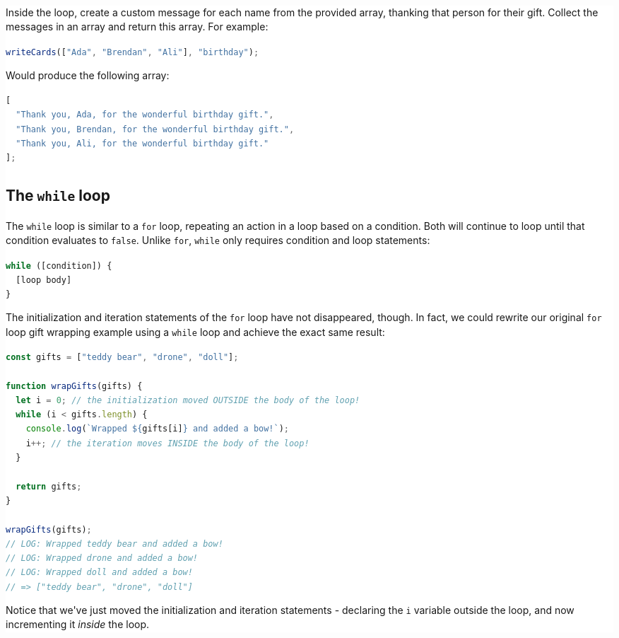 Inside the loop, create a custom message for each name from the provided array,
thanking that person for their gift. Collect the messages in an array and
return this array. For example:

```js
writeCards(["Ada", "Brendan", "Ali"], "birthday");
```

Would produce the following array:

```js
[
  "Thank you, Ada, for the wonderful birthday gift.",
  "Thank you, Brendan, for the wonderful birthday gift.",
  "Thank you, Ali, for the wonderful birthday gift."
];
```

## The `while` loop

The `while` loop is similar to a `for` loop, repeating an action in a loop based
on a condition. Both will continue to loop until that condition evaluates to
`false`. Unlike `for`, `while` only requires condition and loop statements:

```js
while ([condition]) {
  [loop body]
}
```

The initialization and iteration statements of the `for` loop have not
disappeared, though. In fact, we could rewrite our original `for` loop gift
wrapping example using a `while` loop and achieve the exact same result:

```js
const gifts = ["teddy bear", "drone", "doll"];

function wrapGifts(gifts) {
  let i = 0; // the initialization moved OUTSIDE the body of the loop!
  while (i < gifts.length) {
    console.log(`Wrapped ${gifts[i]} and added a bow!`);
    i++; // the iteration moves INSIDE the body of the loop!
  }

  return gifts;
}

wrapGifts(gifts);
// LOG: Wrapped teddy bear and added a bow!
// LOG: Wrapped drone and added a bow!
// LOG: Wrapped doll and added a bow!
// => ["teddy bear", "drone", "doll"]
```

Notice that we've just moved the initialization and iteration statements -
declaring the `i` variable outside the loop, and now incrementing it _inside_
the loop.


[do...while]: https://developer.mozilla.org/en-US/docs/Web/JavaScript/Guide/Loops_and_iteration#do...while_statement
[loops and iteration]: https://developer.mozilla.org/en-US/docs/Web/JavaScript/Guide/Loops_and_iteration